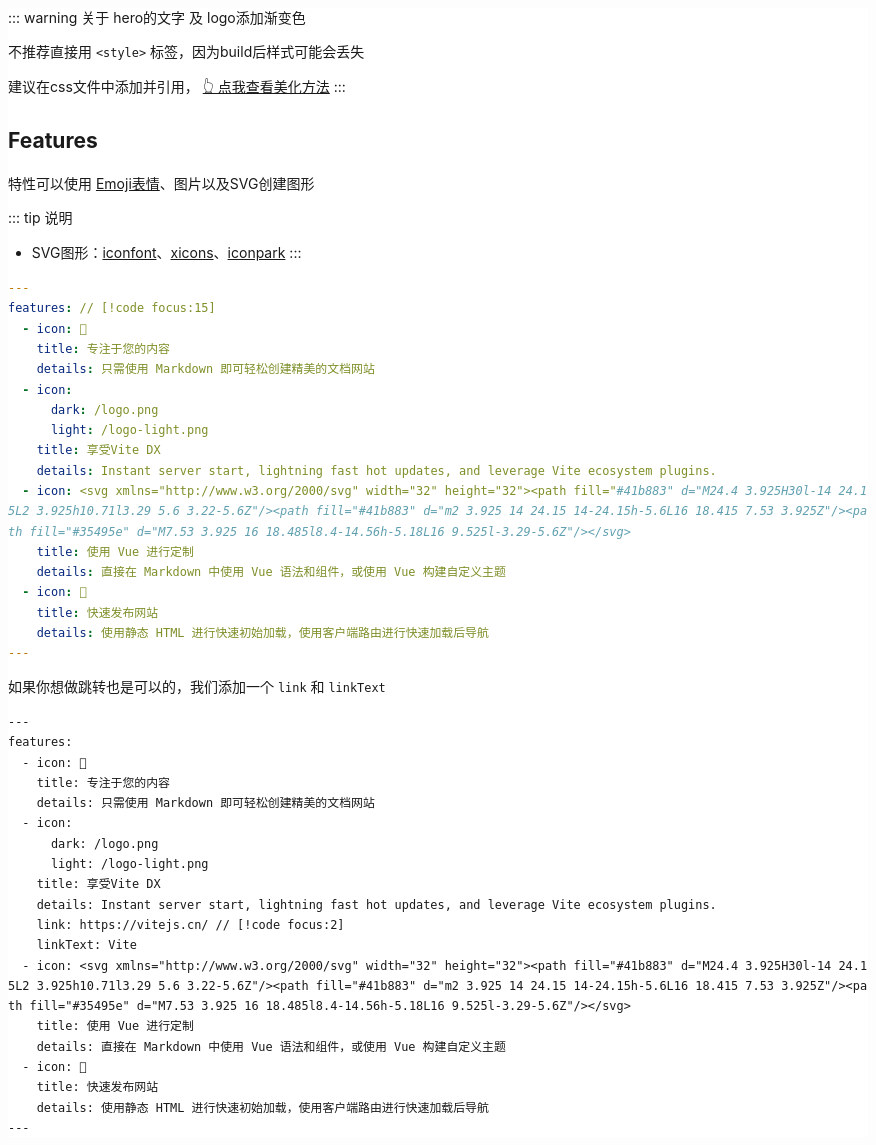::: warning 关于 hero的文字 及 logo添加渐变色

不推荐直接用 `<style>` 标签，因为build后样式可能会丢失

建议在css文件中添加并引用， [👆 点我查看美化方法](./style)
:::


## Features

特性可以使用 [Emoji表情](https://www.emojiall.com/zh-hans/)、图片以及SVG创建图形

::: tip 说明
* SVG图形：[iconfont](https://www.iconfont.cn/)、[xicons](https://www.xicons.org/#/zh-CN)、[iconpark](https://iconpark.oceanengine.com/official)
:::


```yaml {11}
---
features: // [!code focus:15]
  - icon: 📝
    title: 专注于您的内容
    details: 只需使用 Markdown 即可轻松创建精美的文档网站
  - icon: 
      dark: /logo.png
      light: /logo-light.png
    title: 享受Vite DX
    details: Instant server start, lightning fast hot updates, and leverage Vite ecosystem plugins.
  - icon: <svg xmlns="http://www.w3.org/2000/svg" width="32" height="32"><path fill="#41b883" d="M24.4 3.925H30l-14 24.15L2 3.925h10.71l3.29 5.6 3.22-5.6Z"/><path fill="#41b883" d="m2 3.925 14 24.15 14-24.15h-5.6L16 18.415 7.53 3.925Z"/><path fill="#35495e" d="M7.53 3.925 16 18.485l8.4-14.56h-5.18L16 9.525l-3.29-5.6Z"/></svg>
    title: 使用 Vue 进行定制
    details: 直接在 Markdown 中使用 Vue 语法和组件，或使用 Vue 构建自定义主题
  - icon: 🚀
    title: 快速发布网站
    details: 使用静态 HTML 进行快速初始加载，使用客户端路由进行快速加载后导航
---
```

如果你想做跳转也是可以的，我们添加一个 `link` 和 `linkText`


```yaml{11-12}
---
features:
  - icon: 📝
    title: 专注于您的内容
    details: 只需使用 Markdown 即可轻松创建精美的文档网站
  - icon: 
      dark: /logo.png
      light: /logo-light.png
    title: 享受Vite DX
    details: Instant server start, lightning fast hot updates, and leverage Vite ecosystem plugins.
    link: https://vitejs.cn/ // [!code focus:2]
    linkText: Vite
  - icon: <svg xmlns="http://www.w3.org/2000/svg" width="32" height="32"><path fill="#41b883" d="M24.4 3.925H30l-14 24.15L2 3.925h10.71l3.29 5.6 3.22-5.6Z"/><path fill="#41b883" d="m2 3.925 14 24.15 14-24.15h-5.6L16 18.415 7.53 3.925Z"/><path fill="#35495e" d="M7.53 3.925 16 18.485l8.4-14.56h-5.18L16 9.525l-3.29-5.6Z"/></svg>
    title: 使用 Vue 进行定制
    details: 直接在 Markdown 中使用 Vue 语法和组件，或使用 Vue 构建自定义主题
  - icon: 🚀
    title: 快速发布网站
    details: 使用静态 HTML 进行快速初始加载，使用客户端路由进行快速加载后导航
---
```
